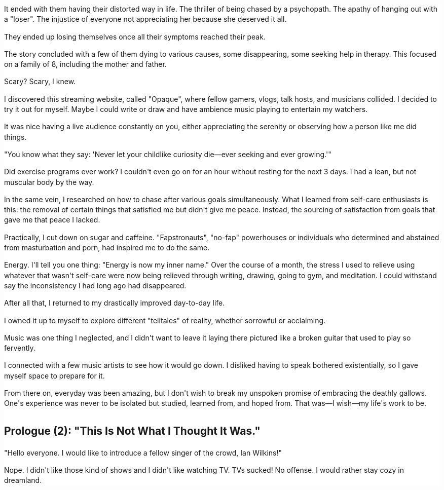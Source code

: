 It ended with them having their distorted way in life. The thriller of being chased by a psychopath. The apathy of hanging out with a "loser". The injustice of everyone not appreciating her because she deserved it all.

They ended up losing themselves once all their symptoms reached their peak.

The story concluded with a few of them dying to various causes, some disappearing, some seeking help in therapy. This focused on a family of 8, including the mother and father.

Scary? Scary, I knew.

I discovered this streaming website, called "Opaque", where fellow gamers, vlogs, talk hosts, and musicians collided. I decided to try it out for myself. Maybe I could write or draw and have ambience music playing to entertain my watchers.

It was nice having a live audience constantly on you, either appreciating the serenity or observing how a person like me did things.

"You know what they say: 'Never let your childlike curiosity die—ever seeking and ever growing.'"

Did exercise programs ever work? I couldn't even go on for an hour without resting for the next 3 days. I had a lean, but not muscular body by the way.

In the same vein, I researched on how to chase after various goals simultaneously. What I learned from self-care enthusiasts is this: the removal of certain things that satisfied me but didn't give me peace. Instead, the sourcing of satisfaction from goals that gave me that peace I lacked.

Practically, I cut down on sugar and caffeine. "Fapstronauts", "no-fap" powerhouses or individuals who determined and abstained from masturbation and porn, had inspired me to do the same.

Energy. I'll tell you one thing: "Energy is now my inner name." Over the course of a month, the stress I used to relieve using whatever that wasn't self-care were now being relieved through writing, drawing, going to gym, and meditation. I could withstand say the inconsistency I had long ago had disappeared.

After all that, I returned to my drastically improved day-to-day life.

I owned it up to myself to explore different "telltales" of reality, whether sorrowful or acclaiming.

Music was one thing I neglected, and I didn't want to leave it laying there pictured like a broken guitar that used to play so fervently.

I connected with a few music artists to see how it would go down. I disliked having to speak bothered existentially, so I gave myself space to prepare for it.

From there on, everyday was been amazing, but I don't wish to break my unspoken promise of embracing the deathly gallows. One's experience was never to be isolated but studied, learned from, and hoped from. That was—I wish—my life's work to be.





## Prologue (2): "This Is Not What I Thought It Was."


"Hello everyone. I would like to introduce a fellow singer of the crowd, Ian Wilkins!"

Nope. I didn't like those kind of shows and I didn't like watching TV. TVs sucked! No offense. I would rather stay cozy in dreamland.
